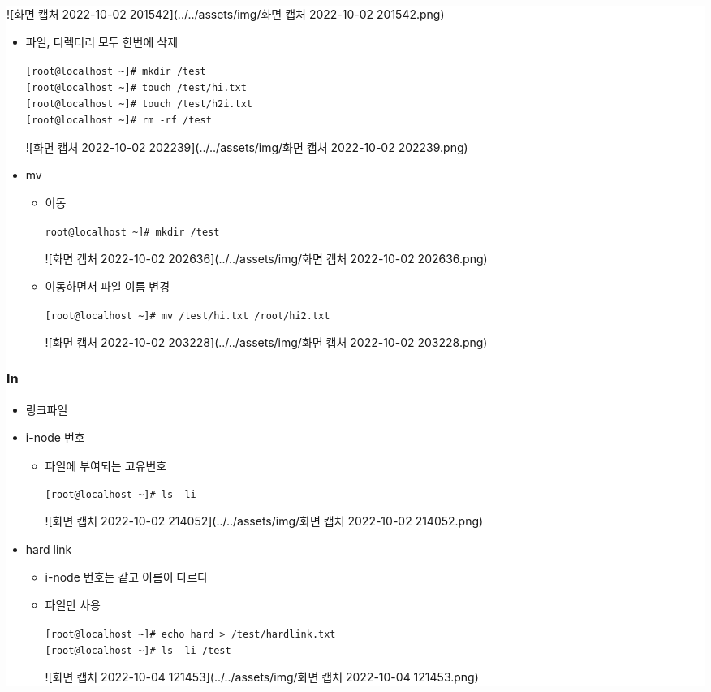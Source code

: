   ![화면 캡처 2022-10-02 201542](../../assets/img/화면 캡처 2022-10-02 201542.png)

  - 파일, 디렉터리 모두 한번에 삭제

    ```
    [root@localhost ~]# mkdir /test
    [root@localhost ~]# touch /test/hi.txt
    [root@localhost ~]# touch /test/h2i.txt
    [root@localhost ~]# rm -rf /test
    ```

    ![화면 캡처 2022-10-02 202239](../../assets/img/화면 캡처 2022-10-02 202239.png)

- mv 

  - 이동

    ```
    root@localhost ~]# mkdir /test
    ```

    ![화면 캡처 2022-10-02 202636](../../assets/img/화면 캡처 2022-10-02 202636.png)

  - 이동하면서 파일 이름 변경

    ```
    [root@localhost ~]# mv /test/hi.txt /root/hi2.txt
    ```

    ![화면 캡처 2022-10-02 203228](../../assets/img/화면 캡처 2022-10-02 203228.png)

### ln

- 링크파일

- i-node 번호

  - 파일에 부여되는 고유번호

    ```
    [root@localhost ~]# ls -li
    ```

    ![화면 캡처 2022-10-02 214052](../../assets/img/화면 캡처 2022-10-02 214052.png)

- hard link

  - i-node 번호는 같고 이름이 다르다

  - 파일만 사용

    ```
    [root@localhost ~]# echo hard > /test/hardlink.txt
    [root@localhost ~]# ls -li /test
    ```

    ![화면 캡처 2022-10-04 121453](../../assets/img/화면 캡처 2022-10-04 121453.png)
    